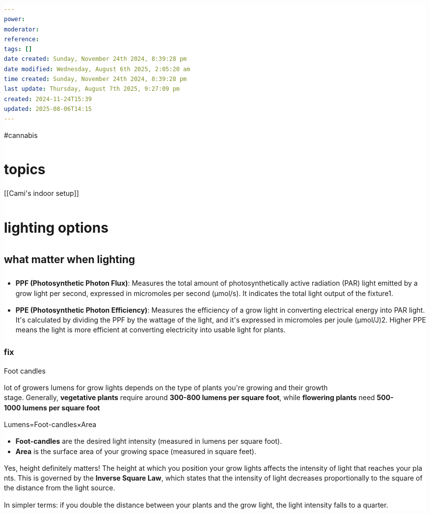 ```yaml
---
power: 
moderator: 
reference: 
tags: []
date created: Sunday, November 24th 2024, 8:39:28 pm
date modified: Wednesday, August 6th 2025, 2:05:20 am
time created: Sunday, November 24th 2024, 8:39:28 pm
last update: Thursday, August 7th 2025, 9:27:09 pm
created: 2024-11-24T15:39
updated: 2025-08-06T14:15
---
```

#cannabis 
```table-of-contents
```
# topics
[[Cami's indoor setup]]
# lighting options
## what matter when lighting
### 
- **PPF (Photosynthetic Photon Flux)**: Measures the total amount of photosynthetically active radiation (PAR) light emitted by a grow light per second, expressed in micromoles per second (µmol/s). It indicates the total light output of the fixture1.
    
- **PPE (Photosynthetic Photon Efficiency)**: Measures the efficiency of a grow light in converting electrical energy into PAR light. It's calculated by dividing the PPF by the wattage of the light, and it's expressed in micromoles per joule (µmol/J)2. Higher PPE means the light is more efficient at converting electricity into usable light for plants.

### fix
Foot candles 

lot of growers lumens for grow lights depends on the type of plants you're growing and their growth
stage. Generally, **vegetative plants** require around **300-800 lumens per square foot**, while **flowering plants** need **500-1000 lumens per square foot**

Lumens=Foot-candles×Area

- **Foot-candles** are the desired light intensity (measured in lumens per square foot).
- **Area** is the surface area of your growing space (measured in square feet).

Yes, height definitely matters! The height at which you position your grow lights affects the intensity of light that reaches your plants. This is governed by the **Inverse Square Law**, which states that the intensity of light decreases proportionally to the square of the distance from the light source.

In simpler terms: if you double the distance between your plants and the grow light, the light intensity falls to a quarter.
